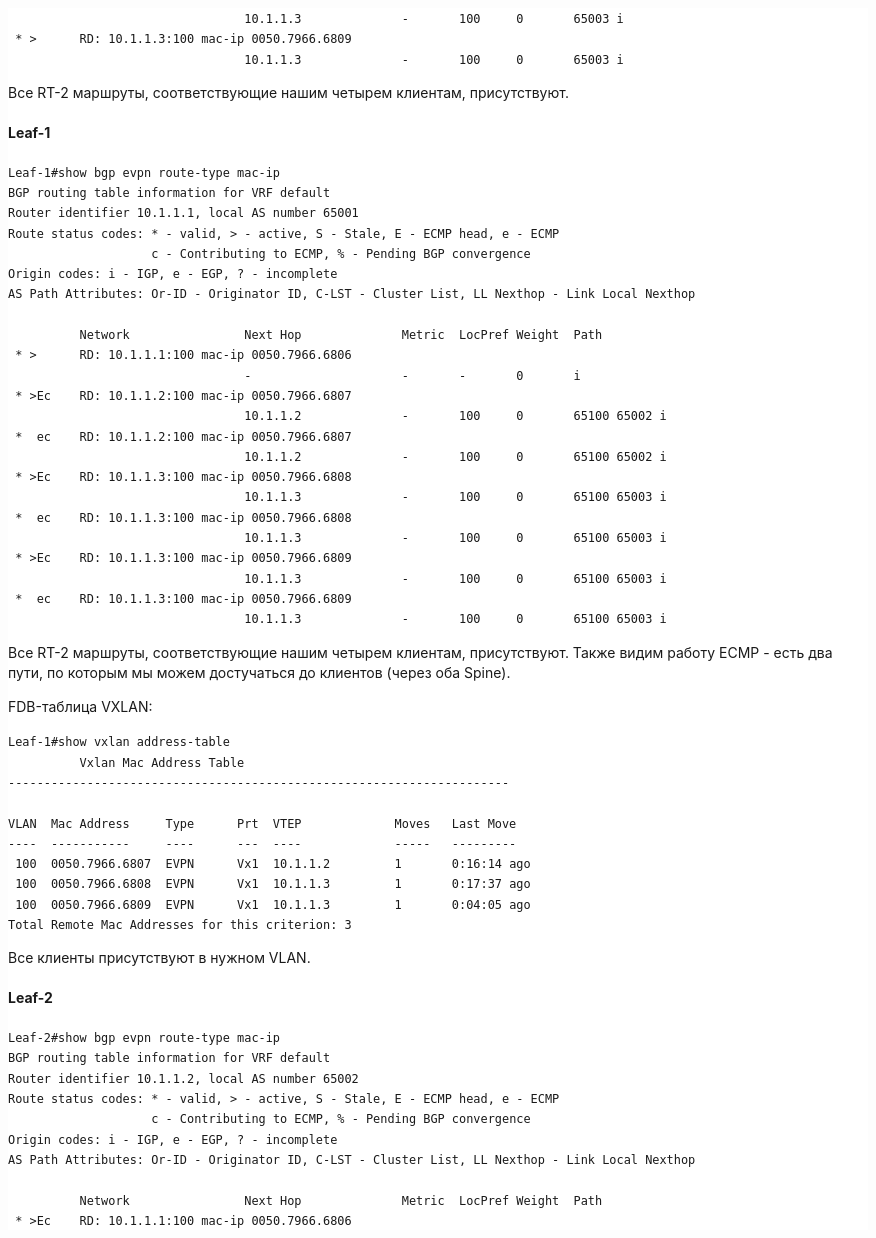 ```
                                 10.1.1.3              -       100     0       65003 i
 * >      RD: 10.1.1.3:100 mac-ip 0050.7966.6809
                                 10.1.1.3              -       100     0       65003 i
```
Все RT-2 маршруты, соответствующие нашим четырем клиентам, присутствуют.

<a name="leaf-1-1"></a>
#### Leaf-1
```
Leaf-1#show bgp evpn route-type mac-ip
BGP routing table information for VRF default
Router identifier 10.1.1.1, local AS number 65001
Route status codes: * - valid, > - active, S - Stale, E - ECMP head, e - ECMP
                    c - Contributing to ECMP, % - Pending BGP convergence
Origin codes: i - IGP, e - EGP, ? - incomplete
AS Path Attributes: Or-ID - Originator ID, C-LST - Cluster List, LL Nexthop - Link Local Nexthop

          Network                Next Hop              Metric  LocPref Weight  Path
 * >      RD: 10.1.1.1:100 mac-ip 0050.7966.6806
                                 -                     -       -       0       i
 * >Ec    RD: 10.1.1.2:100 mac-ip 0050.7966.6807
                                 10.1.1.2              -       100     0       65100 65002 i
 *  ec    RD: 10.1.1.2:100 mac-ip 0050.7966.6807
                                 10.1.1.2              -       100     0       65100 65002 i
 * >Ec    RD: 10.1.1.3:100 mac-ip 0050.7966.6808
                                 10.1.1.3              -       100     0       65100 65003 i
 *  ec    RD: 10.1.1.3:100 mac-ip 0050.7966.6808
                                 10.1.1.3              -       100     0       65100 65003 i
 * >Ec    RD: 10.1.1.3:100 mac-ip 0050.7966.6809
                                 10.1.1.3              -       100     0       65100 65003 i
 *  ec    RD: 10.1.1.3:100 mac-ip 0050.7966.6809
                                 10.1.1.3              -       100     0       65100 65003 i
```
Все RT-2 маршруты, соответствующие нашим четырем клиентам, присутствуют. Также видим работу ECMP - есть два пути, по которым мы можем достучаться до клиентов (через оба Spine).

FDB-таблица VXLAN:
```
Leaf-1#show vxlan address-table 
          Vxlan Mac Address Table
----------------------------------------------------------------------

VLAN  Mac Address     Type      Prt  VTEP             Moves   Last Move
----  -----------     ----      ---  ----             -----   ---------
 100  0050.7966.6807  EVPN      Vx1  10.1.1.2         1       0:16:14 ago
 100  0050.7966.6808  EVPN      Vx1  10.1.1.3         1       0:17:37 ago
 100  0050.7966.6809  EVPN      Vx1  10.1.1.3         1       0:04:05 ago
Total Remote Mac Addresses for this criterion: 3
```
Все клиенты присутствуют в нужном VLAN.

<a name="leaf-2-1"></a>
#### Leaf-2
```
Leaf-2#show bgp evpn route-type mac-ip
BGP routing table information for VRF default
Router identifier 10.1.1.2, local AS number 65002
Route status codes: * - valid, > - active, S - Stale, E - ECMP head, e - ECMP
                    c - Contributing to ECMP, % - Pending BGP convergence
Origin codes: i - IGP, e - EGP, ? - incomplete
AS Path Attributes: Or-ID - Originator ID, C-LST - Cluster List, LL Nexthop - Link Local Nexthop

          Network                Next Hop              Metric  LocPref Weight  Path
 * >Ec    RD: 10.1.1.1:100 mac-ip 0050.7966.6806
```